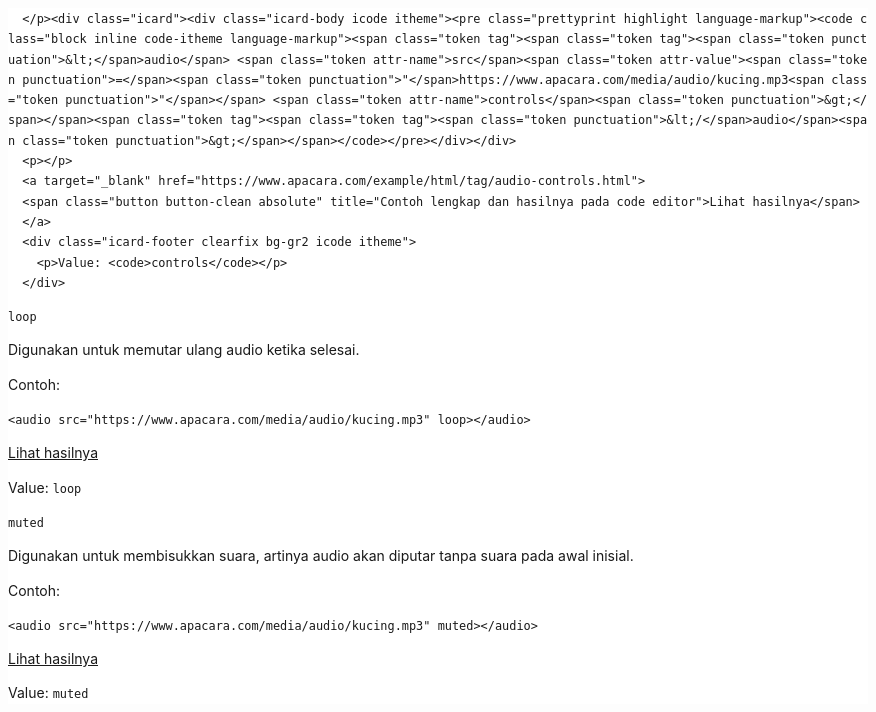       </p><div class="icard"><div class="icard-body icode itheme"><pre class="prettyprint highlight language-markup"><code class="block inline code-itheme language-markup"><span class="token tag"><span class="token tag"><span class="token punctuation">&lt;</span>audio</span> <span class="token attr-name">src</span><span class="token attr-value"><span class="token punctuation">=</span><span class="token punctuation">"</span>https://www.apacara.com/media/audio/kucing.mp3<span class="token punctuation">"</span></span> <span class="token attr-name">controls</span><span class="token punctuation">&gt;</span></span><span class="token tag"><span class="token tag"><span class="token punctuation">&lt;/</span>audio</span><span class="token punctuation">&gt;</span></span></code></pre></div></div>
      <p></p>
      <a target="_blank" href="https://www.apacara.com/example/html/tag/audio-controls.html">
      <span class="button button-clean absolute" title="Contoh lengkap dan hasilnya pada code editor">Lihat hasilnya</span>
      </a>
      <div class="icard-footer clearfix bg-gr2 icode itheme">
        <p>Value: <code>controls</code></p>
      </div>
  </div>
  </div>
<div class="icard bg-gr3 bd-primary bd-top bd-top-only">
<div class="icard-heading clearfix co-wh bg-gr2">
 <div class="icard-bar"><div class="icard-bar-left pull-left"><span><code class="txt-lg">loop</code></span></div></div></div><div class="icard-body icode itheme">
      <p>Digunakan untuk memutar ulang audio ketika selesai.</p>
      <p>Contoh:   <br>
      </p><div class="icard"><div class="icard-body icode itheme"><pre class="prettyprint highlight language-markup"><code class="block inline code-itheme language-markup"><span class="token tag"><span class="token tag"><span class="token punctuation">&lt;</span>audio</span> <span class="token attr-name">src</span><span class="token attr-value"><span class="token punctuation">=</span><span class="token punctuation">"</span>https://www.apacara.com/media/audio/kucing.mp3<span class="token punctuation">"</span></span> <span class="token attr-name">loop</span><span class="token punctuation">&gt;</span></span><span class="token tag"><span class="token tag"><span class="token punctuation">&lt;/</span>audio</span><span class="token punctuation">&gt;</span></span></code></pre></div></div>
      <p></p>
      <a target="_blank" href="https://www.apacara.com/example/html/tag/audio-loop.html">
      <span class="button button-clean absolute" title="Contoh lengkap dan hasilnya pada code editor">Lihat hasilnya</span>
      </a>
      <div class="icard-footer clearfix bg-gr2 icode itheme">
        <p>Value: <code>loop</code></p>
      </div>
  </div>
  </div>
<div class="icard bg-gr3 bd-primary bd-top bd-top-only">
<div class="icard-heading clearfix co-wh bg-gr2">
 <div class="icard-bar"><div class="icard-bar-left pull-left"><span><code class="txt-lg">muted</code></span></div></div></div><div class="icard-body icode itheme">
      <p>Digunakan untuk membisukkan suara, artinya audio akan diputar tanpa suara pada awal inisial.</p>
      <p>Contoh:   <br>
      </p><div class="icard"><div class="icard-body icode itheme"><pre class="prettyprint highlight language-markup"><code class="block inline code-itheme language-markup"><span class="token tag"><span class="token tag"><span class="token punctuation">&lt;</span>audio</span> <span class="token attr-name">src</span><span class="token attr-value"><span class="token punctuation">=</span><span class="token punctuation">"</span>https://www.apacara.com/media/audio/kucing.mp3<span class="token punctuation">"</span></span> <span class="token attr-name">muted</span><span class="token punctuation">&gt;</span></span><span class="token tag"><span class="token tag"><span class="token punctuation">&lt;/</span>audio</span><span class="token punctuation">&gt;</span></span></code></pre></div></div>
      <p></p>
      <a target="_blank" href="https://www.apacara.com/example/html/tag/audio-muted.html">
      <span class="button button-clean absolute" title="Contoh lengkap dan hasilnya pada code editor">Lihat hasilnya</span>
      </a>
      <div class="icard-footer clearfix bg-gr2 icode itheme">
        <p>Value: <code>muted</code></p>
      </div>